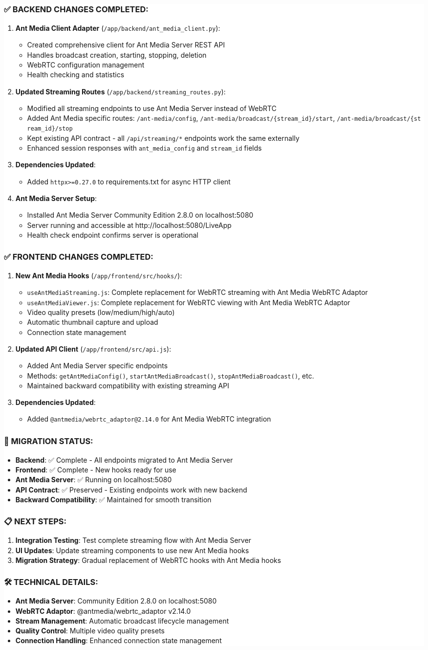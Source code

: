 ### **✅ BACKEND CHANGES COMPLETED:**
1. **Ant Media Client Adapter** (`/app/backend/ant_media_client.py`):
   - Created comprehensive client for Ant Media Server REST API
   - Handles broadcast creation, starting, stopping, deletion
   - WebRTC configuration management
   - Health checking and statistics

2. **Updated Streaming Routes** (`/app/backend/streaming_routes.py`):
   - Modified all streaming endpoints to use Ant Media Server instead of WebRTC
   - Added Ant Media specific routes: `/ant-media/config`, `/ant-media/broadcast/{stream_id}/start`, `/ant-media/broadcast/{stream_id}/stop`
   - Kept existing API contract - all `/api/streaming/*` endpoints work the same externally
   - Enhanced session responses with `ant_media_config` and `stream_id` fields

3. **Dependencies Updated**:
   - Added `httpx>=0.27.0` to requirements.txt for async HTTP client

4. **Ant Media Server Setup**:
   - Installed Ant Media Server Community Edition 2.8.0 on localhost:5080
   - Server running and accessible at http://localhost:5080/LiveApp
   - Health check endpoint confirms server is operational

### **✅ FRONTEND CHANGES COMPLETED:**
1. **New Ant Media Hooks** (`/app/frontend/src/hooks/`):
   - `useAntMediaStreaming.js`: Complete replacement for WebRTC streaming with Ant Media WebRTC Adaptor
   - `useAntMediaViewer.js`: Complete replacement for WebRTC viewing with Ant Media WebRTC Adaptor
   - Video quality presets (low/medium/high/auto)
   - Automatic thumbnail capture and upload
   - Connection state management

2. **Updated API Client** (`/app/frontend/src/api.js`):
   - Added Ant Media Server specific endpoints
   - Methods: `getAntMediaConfig()`, `startAntMediaBroadcast()`, `stopAntMediaBroadcast()`, etc.
   - Maintained backward compatibility with existing streaming API

3. **Dependencies Updated**:
   - Added `@antmedia/webrtc_adaptor@2.14.0` for Ant Media WebRTC integration

### **🔄 MIGRATION STATUS:**
- **Backend**: ✅ Complete - All endpoints migrated to Ant Media Server
- **Frontend**: ✅ Complete - New hooks ready for use
- **Ant Media Server**: ✅ Running on localhost:5080
- **API Contract**: ✅ Preserved - Existing endpoints work with new backend
- **Backward Compatibility**: ✅ Maintained for smooth transition

### **📋 NEXT STEPS:**
1. **Integration Testing**: Test complete streaming flow with Ant Media Server
2. **UI Updates**: Update streaming components to use new Ant Media hooks
3. **Migration Strategy**: Gradual replacement of WebRTC hooks with Ant Media hooks

### **🛠 TECHNICAL DETAILS:**
- **Ant Media Server**: Community Edition 2.8.0 on localhost:5080
- **WebRTC Adaptor**: @antmedia/webrtc_adaptor v2.14.0
- **Stream Management**: Automatic broadcast lifecycle management
- **Quality Control**: Multiple video quality presets
- **Connection Handling**: Enhanced connection state management
